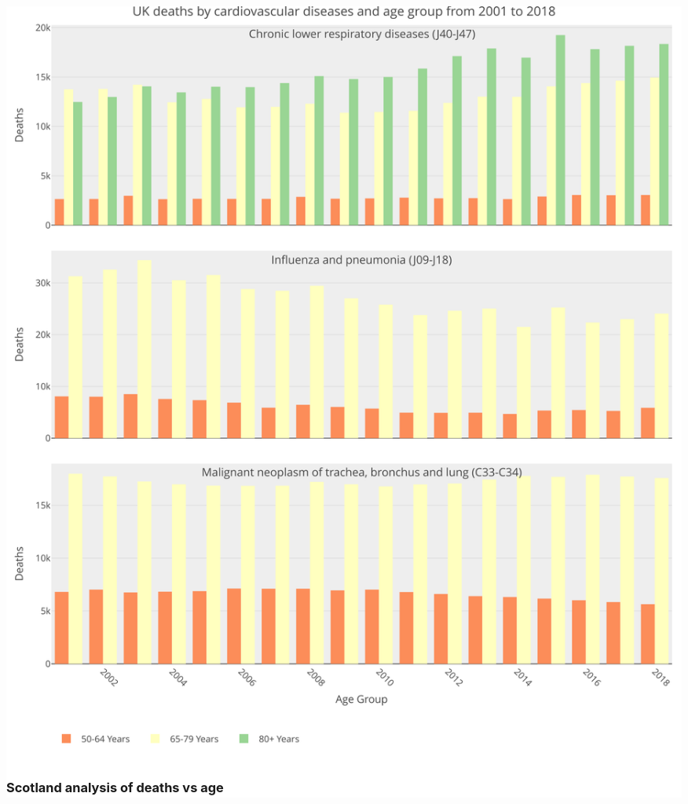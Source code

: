 <img src="figs/uk_case_compare.svg" width="100%" height="100%" />

### Scotland analysis of deaths vs age
